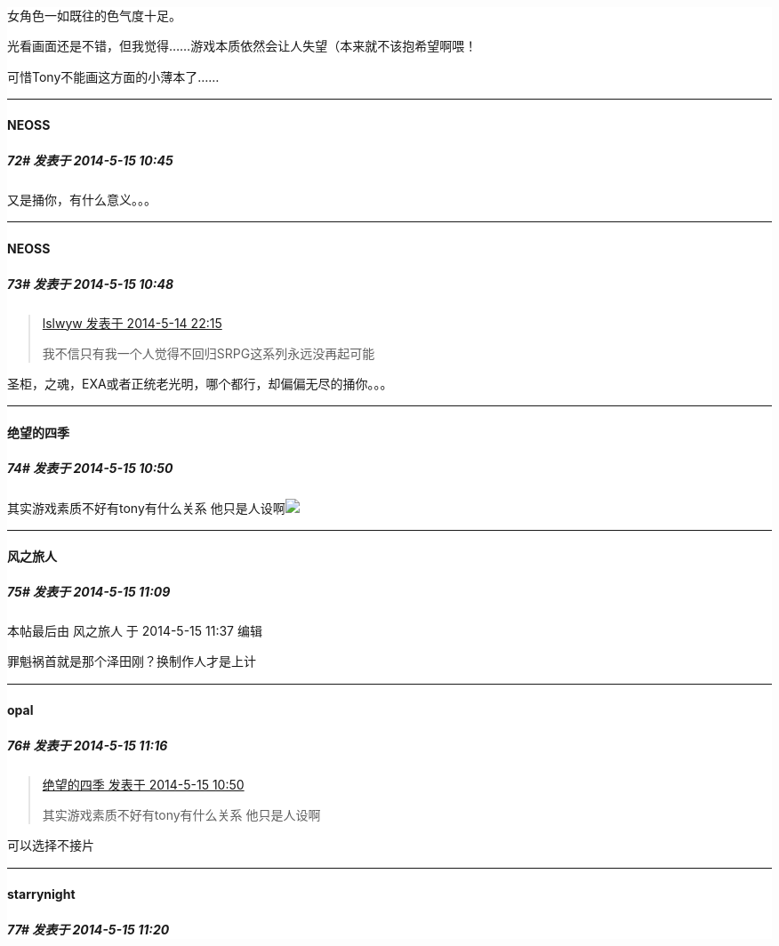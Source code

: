 女角色一如既往的色气度十足。

光看画面还是不错，但我觉得……游戏本质依然会让人失望（本来就不该抱希望啊喂！

可惜Tony不能画这方面的小薄本了……

*****

####  NEOSS  
##### 72#       发表于 2014-5-15 10:45

又是捅你，有什么意义。。。

*****

####  NEOSS  
##### 73#       发表于 2014-5-15 10:48

<blockquote><a href="httphttps://bbs.saraba1st.com/2b/forum.php?mod=redirect&amp;goto=findpost&amp;pid=25381672&amp;ptid=1023402" target="_blank">lslwyw 发表于 2014-5-14 22:15</a>

我不信只有我一个人觉得不回归SRPG这系列永远没再起可能</blockquote>
圣柜，之魂，EXA或者正统老光明，哪个都行，却偏偏无尽的捅你。。。

*****

####  绝望的四季  
##### 74#       发表于 2014-5-15 10:50

其实游戏素质不好有tony有什么关系 他只是人设啊<img src="https://static.saraba1st.com/image/smiley/face/149.gif" referrerpolicy="no-referrer">

*****

####  风之旅人  
##### 75#       发表于 2014-5-15 11:09

 本帖最后由 风之旅人 于 2014-5-15 11:37 编辑 

罪魁祸首就是那个泽田刚？换制作人才是上计

*****

####  opal  
##### 76#       发表于 2014-5-15 11:16

<blockquote><a href="httphttps://bbs.saraba1st.com/2b/forum.php?mod=redirect&amp;goto=findpost&amp;pid=25385640&amp;ptid=1023402" target="_blank">绝望的四季 发表于 2014-5-15 10:50</a>

其实游戏素质不好有tony有什么关系 他只是人设啊</blockquote>
可以选择不接片

*****

####  starrynight  
##### 77#       发表于 2014-5-15 11:20
